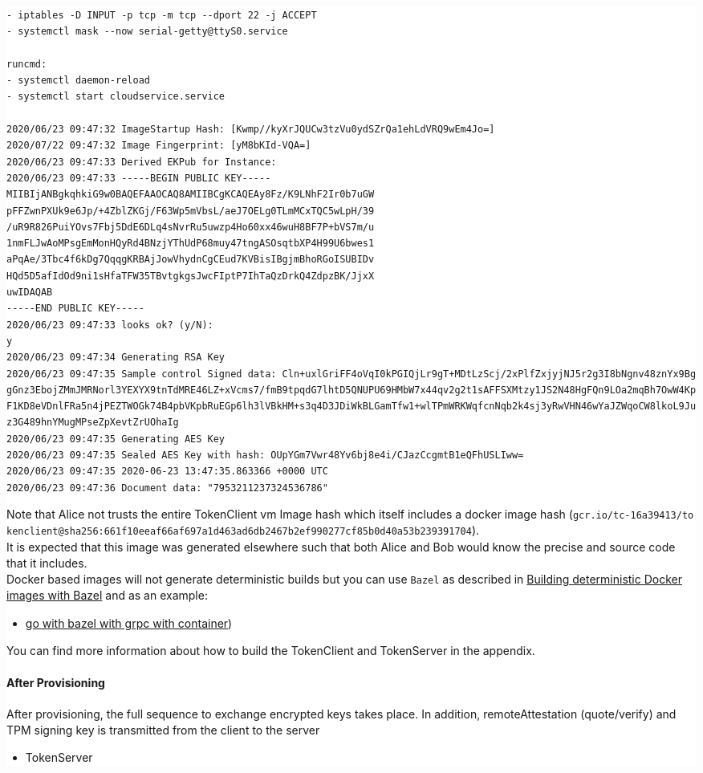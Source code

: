 ```
- iptables -D INPUT -p tcp -m tcp --dport 22 -j ACCEPT
- systemctl mask --now serial-getty@ttyS0.service

runcmd:
- systemctl daemon-reload
- systemctl start cloudservice.service

2020/06/23 09:47:32 ImageStartup Hash: [Kwmp//kyXrJQUCw3tzVu0ydSZrQa1ehLdVRQ9wEm4Jo=]
2020/07/22 09:47:32 Image Fingerprint: [yM8bKId-VQA=]
2020/06/23 09:47:33 Derived EKPub for Instance:
2020/06/23 09:47:33 -----BEGIN PUBLIC KEY-----
MIIBIjANBgkqhkiG9w0BAQEFAAOCAQ8AMIIBCgKCAQEAy8Fz/K9LNhF2Ir0b7uGW
pFFZwnPXUk9e6Jp/+4ZblZKGj/F63Wp5mVbsL/aeJ7OELg0TLmMCxTQC5wLpH/39
/uR9R826PuiYOvs7Fbj5DdE6DLq4sNvrRu5uwzp4Ho60xx46wuH8BF7P+bVS7m/u
1nmFLJwAoMPsgEmMonHQyRd4BNzjYThUdP68muy47tngASOsqtbXP4H99U6bwes1
aPqAe/3Tbc4f6kDg7QqqgKRBAjJowVhydnCgCEud7KVBisIBgjmBhoRGoISUBIDv
HQd5D5afIdOd9ni1sHfaTFW35TBvtgkgsJwcFIptP7IhTaQzDrkQ4ZdpzBK/JjxX
uwIDAQAB
-----END PUBLIC KEY-----
2020/06/23 09:47:33 looks ok? (y/N): 
y
2020/06/23 09:47:34 Generating RSA Key
2020/06/23 09:47:35 Sample control Signed data: Cln+uxlGriFF4oVqI0kPGIQjLr9gT+MDtLzScj/2xPlfZxjyjNJ5r2g3I8bNgnv48znYx9BggGnz3EbojZMmJMRNorl3YEXYX9tnTdMRE46LZ+xVcms7/fmB9tpqdG7lhtD5QNUPU69HMbW7x44qv2g2t1sAFFSXMtzy1JS2N48HgFQn9LOa2mqBh7OwW4KpF1KD8eVDnlFRa5n4jPEZTWOGk74B4pbVKpbRuEGp6lh3lVBkHM+s3q4D3JDiWkBLGamTfw1+wlTPmWRKWqfcnNqb2k4sj3yRwVHN46wYaJZWqoCW8lkoL9Juz3G489hnYMugMPseZpXevtZrUOhaIg
2020/06/23 09:47:35 Generating AES Key
2020/06/23 09:47:35 Sealed AES Key with hash: OUpYGm7Vwr48Yv6bj8e4i/CJazCcgmtB1eQFhUSLIww=
2020/06/23 09:47:35 2020-06-23 13:47:35.863366 +0000 UTC
2020/06/23 09:47:36 Document data: "7953211237324536786"
```

Note that Alice not trusts the entire TokenClient vm Image hash which itself includes a docker image hash 
(`gcr.io/tc-16a39413/tokenclient@sha256:661f10eeaf66af697a1d463ad6db2467b2ef990277cf85b0d40a53b239391704`).  
It is expected that this image was generated elsewhere such that both Alice and Bob would know the precise and source code that it includes.  
Docker based images will not generate deterministic builds but you can use `Bazel` as described in [Building deterministic Docker images with Bazel](https://blog.bazel.build/2015/07/28/docker_build.html) and as an example:


- [go with bazel with grpc with container](https://github.com/salrashid123/go-grpc-bazel-docker))

You can find more information about how to build the TokenClient and TokenServer in the appendix.

#### After Provisioning

After provisioning, the full sequence to exchange encrypted keys takes place.  In addition, remoteAttestation (quote/verify) and TPM signing key is transmitted from the client to the server

- TokenServer
